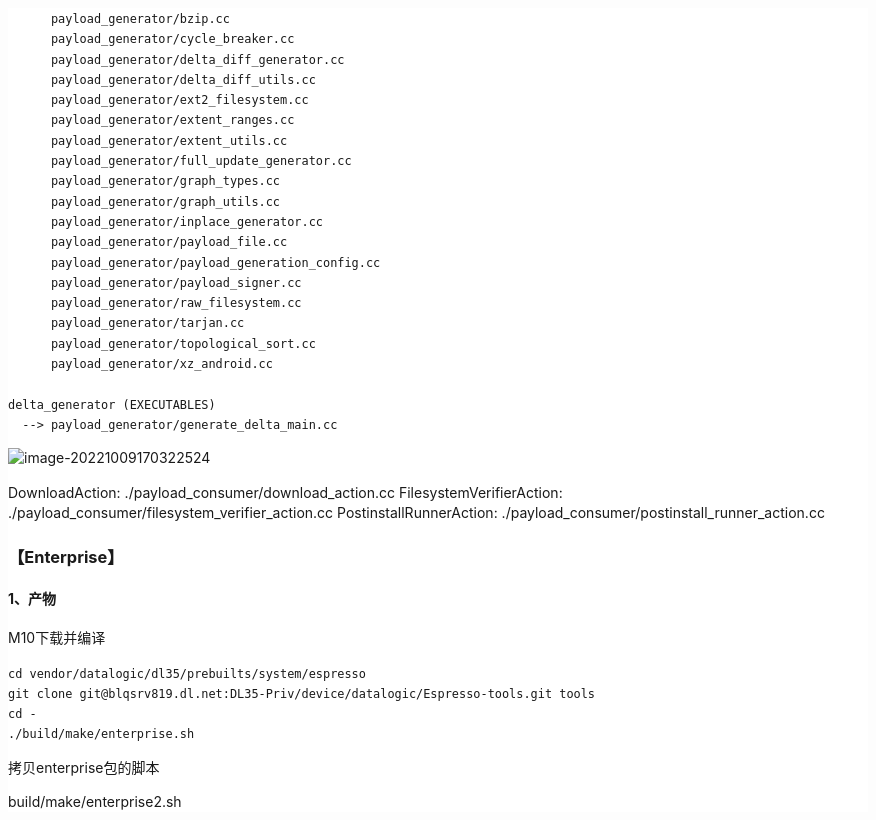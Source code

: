 ```
      payload_generator/bzip.cc
      payload_generator/cycle_breaker.cc
      payload_generator/delta_diff_generator.cc
      payload_generator/delta_diff_utils.cc
      payload_generator/ext2_filesystem.cc
      payload_generator/extent_ranges.cc
      payload_generator/extent_utils.cc
      payload_generator/full_update_generator.cc
      payload_generator/graph_types.cc
      payload_generator/graph_utils.cc
      payload_generator/inplace_generator.cc
      payload_generator/payload_file.cc
      payload_generator/payload_generation_config.cc
      payload_generator/payload_signer.cc
      payload_generator/raw_filesystem.cc
      payload_generator/tarjan.cc
      payload_generator/topological_sort.cc
      payload_generator/xz_android.cc

delta_generator (EXECUTABLES)
  --> payload_generator/generate_delta_main.cc

```



![image-20221009170322524](Image/image-20221009170322524.png)



DownloadAction: ./payload_consumer/download_action.cc
FilesystemVerifierAction: ./payload_consumer/filesystem_verifier_action.cc
PostinstallRunnerAction: ./payload_consumer/postinstall_runner_action.cc







### 【Enterprise】

#### 1、产物

M10下载并编译

```
cd vendor/datalogic/dl35/prebuilts/system/espresso
git clone git@blqsrv819.dl.net:DL35-Priv/device/datalogic/Espresso-tools.git tools
cd -
./build/make/enterprise.sh
```



拷贝enterprise包的脚本

build/make/enterprise2.sh
